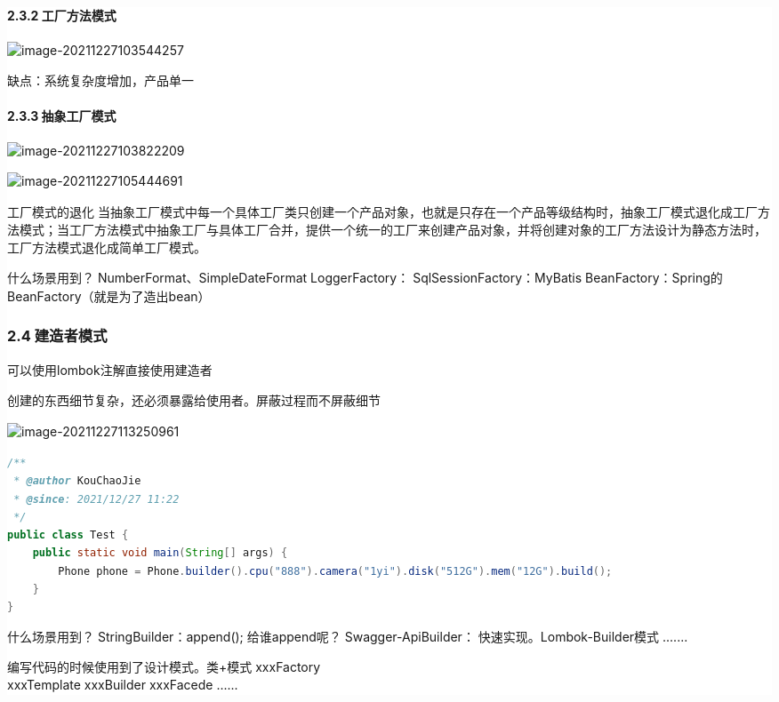 
#### 2.3.2 工厂方法模式

![image-20211227103544257](https://typora-1259727047.cos.ap-nanjing.myqcloud.com/img/2021/image-20211227103544257.png)

缺点：系统复杂度增加，产品单一



#### 2.3.3 抽象工厂模式

![image-20211227103822209](https://typora-1259727047.cos.ap-nanjing.myqcloud.com/img/2021/image-20211227103822209.png)

![image-20211227105444691](https://typora-1259727047.cos.ap-nanjing.myqcloud.com/img/2021/image-20211227105444691.png)

工厂模式的退化
当抽象工厂模式中每一个具体工厂类只创建一个产品对象，也就是只存在一个产品等级结构时，抽象工厂模式退化成工厂方法模式；当工厂方法模式中抽象工厂与具体工厂合并，提供一个统一的工厂来创建产品对象，并将创建对象的工厂方法设计为静态方法时，工厂方法模式退化成简单工厂模式。

什么场景用到？
NumberFormat、SimpleDateFormat
LoggerFactory：
SqlSessionFactory：MyBatis
BeanFactory：Spring的BeanFactory（就是为了造出bean）







### 2.4 建造者模式

可以使用lombok注解直接使用建造者

创建的东西细节复杂，还必须暴露给使用者。屏蔽过程而不屏蔽细节

![image-20211227113250961](https://typora-1259727047.cos.ap-nanjing.myqcloud.com/img/2021/image-20211227113250961.png)

```java
/**
 * @author KouChaoJie
 * @since: 2021/12/27 11:22
 */
public class Test {
    public static void main(String[] args) {
        Phone phone = Phone.builder().cpu("888").camera("1yi").disk("512G").mem("12G").build();
    }
}
```

什么场景用到？
StringBuilder：append(); 给谁append呢？
Swagger-ApiBuilder：
快速实现。Lombok-Builder模式
.......

编写代码的时候使用到了设计模式。类+模式
xxxFactory  
xxxTemplate
xxxBuilder
xxxFacede
......
